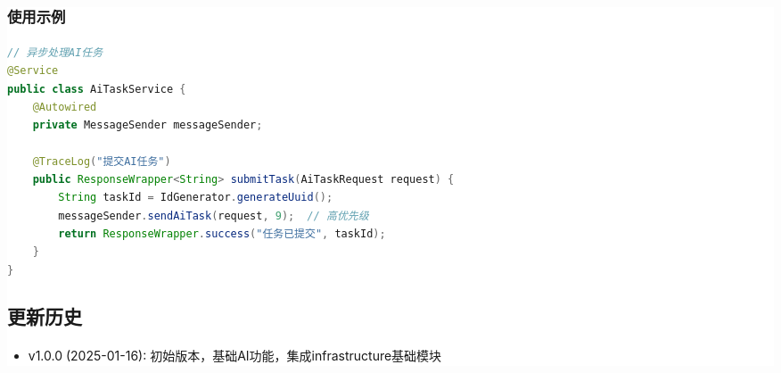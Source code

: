 ### 使用示例
```java
// 异步处理AI任务
@Service
public class AiTaskService {
    @Autowired
    private MessageSender messageSender;

    @TraceLog("提交AI任务")
    public ResponseWrapper<String> submitTask(AiTaskRequest request) {
        String taskId = IdGenerator.generateUuid();
        messageSender.sendAiTask(request, 9);  // 高优先级
        return ResponseWrapper.success("任务已提交", taskId);
    }
}
```

## 更新历史
- v1.0.0 (2025-01-16): 初始版本，基础AI功能，集成infrastructure基础模块
